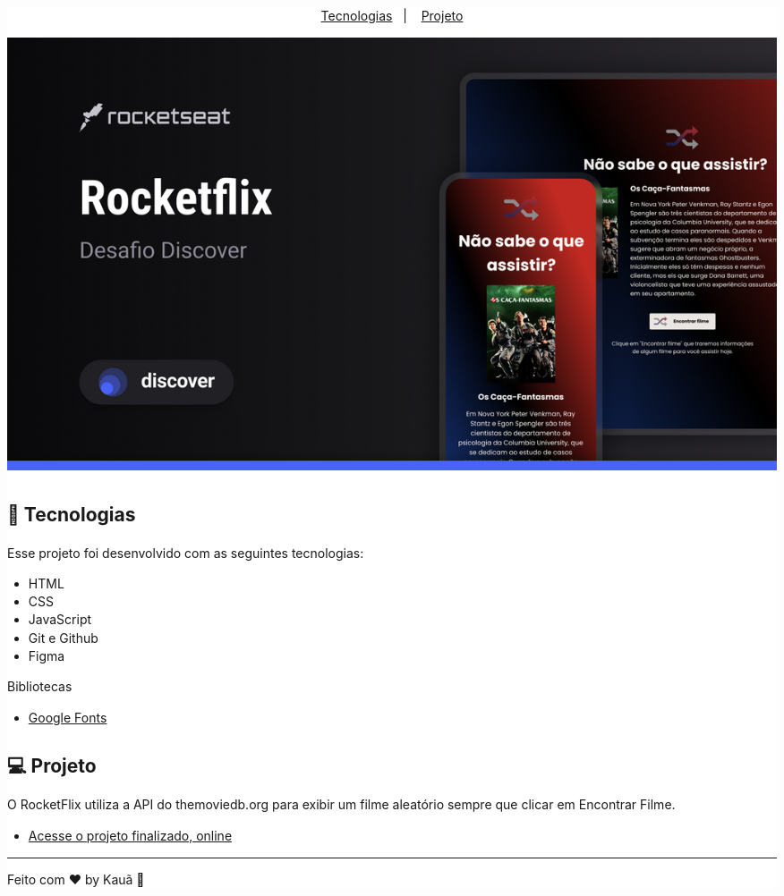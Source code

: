 <p align="center">
  <a href="#-tecnologias">Tecnologias</a>&nbsp;&nbsp;&nbsp;|&nbsp;&nbsp;&nbsp;
  <a href="#-projeto">Projeto</a>
</p>


<p align="center">
  <img alt="RocketFlix" src=".github/preview.jpg" width="100%">
</p>

## 🚀 Tecnologias

Esse projeto foi desenvolvido com as seguintes tecnologias:

- HTML
- CSS
- JavaScript
- Git e Github
- Figma

Bibliotecas

- [Google Fonts](https://fonts.google.com/)

## 💻 Projeto

O RocketFlix utiliza a API do themoviedb.org para exibir um filme aleatório sempre que clicar em Encontrar Filme.

- [Acesse o projeto finalizado, online](https://lkaua22k.github.io/Rocketflix/)

---

Feito com ♥ by Kauã :wave: